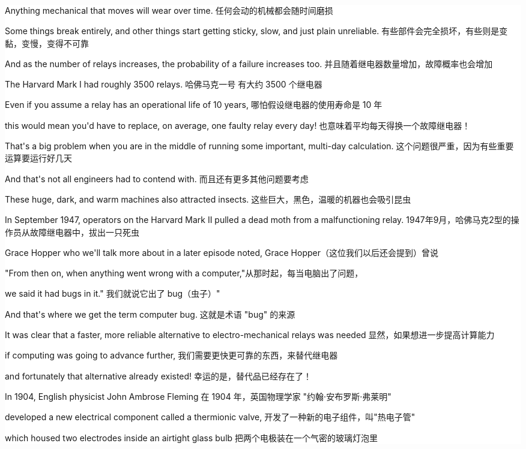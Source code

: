 Anything mechanical that moves will wear over time.
任何会动的机械都会随时间磨损

Some things break entirely, and other things start getting sticky, slow,
and just plain unreliable.
有些部件会完全损坏，有些则是变黏，变慢，变得不可靠

And as the number of relays increases, the probability of a failure
increases too. 并且随着继电器数量增加，故障概率也会增加

The Harvard Mark I had roughly 3500 relays. 哈佛马克一号 有大约 3500
个继电器

Even if you assume a relay has an operational life of 10 years,
哪怕假设继电器的使用寿命是 10 年

this would mean you'd have to replace, on average, one faulty relay
every day! 也意味着平均每天得换一个故障继电器！

That's a big problem when you are in the middle of running some
important, multi-day calculation.
这个问题很严重，因为有些重要运算要运行好几天

And that's not all engineers had to contend with.
而且还有更多其他问题要考虑

These huge, dark, and warm machines also attracted insects.
这些巨大，黑色，温暖的机器也会吸引昆虫

In September 1947, operators on the Harvard Mark II pulled a dead moth
from a malfunctioning relay.
1947年9月，哈佛马克2型的操作员从故障继电器中，拔出一只死虫

Grace Hopper who we'll talk more about in a later episode noted, Grace
Hopper（这位我们以后还会提到）曾说

"From then on, when anything went wrong with a
computer,"从那时起，每当电脑出了问题，

we said it had bugs in it." 我们就说它出了 bug（虫子）"

And that's where we get the term computer bug. 这就是术语 "bug" 的来源

It was clear that a faster, more reliable alternative to
electro-mechanical relays was needed 显然，如果想进一步提高计算能力

if computing was going to advance further,
我们需要更快更可靠的东西，来替代继电器

and fortunately that alternative already existed!
幸运的是，替代品已经存在了！

In 1904, English physicist John Ambrose Fleming 在 1904 年，英国物理学家
"约翰·安布罗斯·弗莱明"

developed a new electrical component called a thermionic valve,
开发了一种新的电子组件，叫"热电子管"

which housed two electrodes inside an airtight glass bulb
把两个电极装在一个气密的玻璃灯泡里
